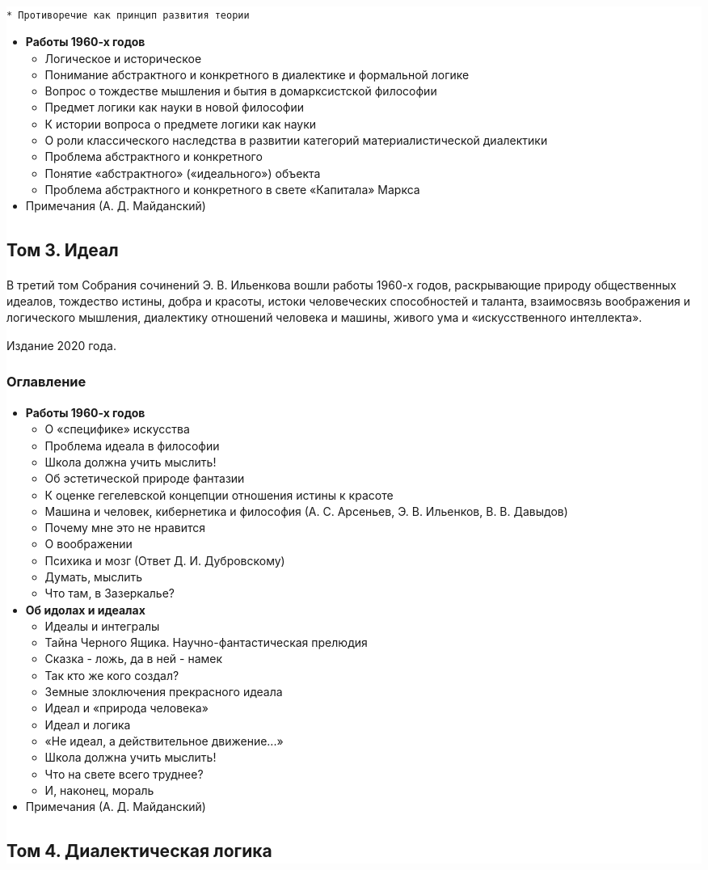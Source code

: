     * Противоречие как принцип развития теории
* **Работы 1960-х годов**
  * Логическое и историческое
  * Понимание абстрактного и конкретного в диалектике и формальной логике
  * Вопрос о тождестве мышления и бытия в домарксистской философии
  * Предмет логики как науки в новой философии
  * К истории вопроса о предмете логики как науки
  * О роли классического наследства в развитии категорий материалистической диалектики
  * Проблема абстрактного и конкретного
  * Понятие «абстрактного» («идеального») объекта
  * Проблема абстрактного и конкретного в свете «Капитала» Маркса
* Примечания (А. Д. Майданский)

## Том 3. Идеал

В третий том Собрания сочинений Э. В. Ильенкова вошли работы 1960-х годов, раскрывающие природу общественных идеалов, тождество истины, добра и красоты, истоки человеческих способностей и таланта, взаимосвязь воображения и логического мышления, диалектику отношений человека и машины, живого ума и «искусственного интеллекта».

Издание 2020 года.

### Оглавление

* **Работы 1960-х годов**
  * О «специфике» искусства
  * Проблема идеала в философии
  * Школа должна учить мыслить!
  * Об эстетической природе фантазии
  * К оценке гегелевской концепции отношения истины к красоте
  * Машина и человек, кибернетика и философия (А. С. Арсеньев, Э. В. Ильенков, В. В. Давыдов)
  * Почему мне это не нравится
  * О воображении
  * Психика и мозг (Ответ Д. И. Дубровскому)
  * Думать, мыслить
  * Что там, в Зазеркалье?
* **Об идолах и идеалах**
  * Идеалы и интегралы
  * Тайна Черного Ящика. Научно-фантастическая прелюдия
  * Сказка - ложь, да в ней - намек
  * Так кто же кого создал?
  * Земные злоключения прекрасного идеала
  * Идеал и «природа человека»
  * Идеал и логика
  * «Не идеал, а действительное движение...»
  * Школа должна учить мыслить!
  * Что на свете всего труднее?
  * И, наконец, мораль
* Примечания (А. Д. Майданский)

## Том 4. Диалектическая логика
